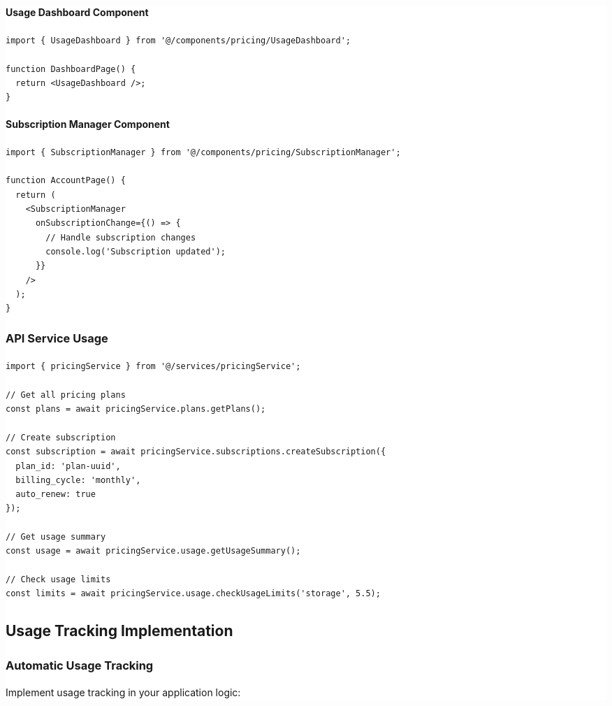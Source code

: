 #### Usage Dashboard Component
```tsx
import { UsageDashboard } from '@/components/pricing/UsageDashboard';

function DashboardPage() {
  return <UsageDashboard />;
}
```

#### Subscription Manager Component
```tsx
import { SubscriptionManager } from '@/components/pricing/SubscriptionManager';

function AccountPage() {
  return (
    <SubscriptionManager
      onSubscriptionChange={() => {
        // Handle subscription changes
        console.log('Subscription updated');
      }}
    />
  );
}
```

### API Service Usage

```tsx
import { pricingService } from '@/services/pricingService';

// Get all pricing plans
const plans = await pricingService.plans.getPlans();

// Create subscription
const subscription = await pricingService.subscriptions.createSubscription({
  plan_id: 'plan-uuid',
  billing_cycle: 'monthly',
  auto_renew: true
});

// Get usage summary
const usage = await pricingService.usage.getUsageSummary();

// Check usage limits
const limits = await pricingService.usage.checkUsageLimits('storage', 5.5);
```

## Usage Tracking Implementation

### Automatic Usage Tracking

Implement usage tracking in your application logic:

